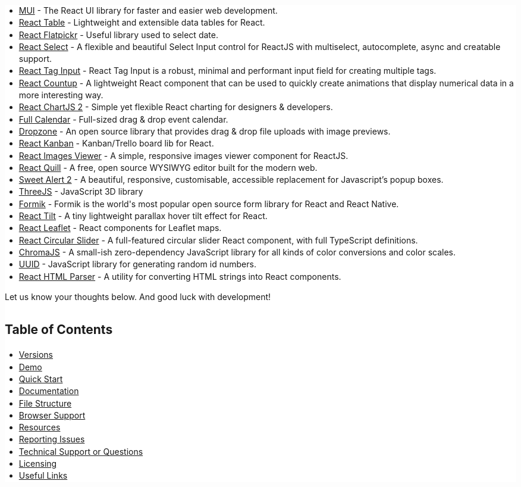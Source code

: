 - [MUI](https://mui.com/) - The React UI library for faster and easier web development.
- [React Table](https://react-table.tanstack.com/) - Lightweight and extensible data tables for React.
- [React Flatpickr](https://github.com/haoxins/react-flatpickr) - Useful library used to select date.
- [React Select](https://react-select.com/) - A flexible and beautiful Select Input control for ReactJS with multiselect, autocomplete, async and creatable support.
- [React Tag Input](https://betterstack.dev/projects/react-tag-input/) - React Tag Input is a robust, minimal and performant input field for creating multiple tags.
- [React Countup](https://github.com/glennreyes/react-countup) - A lightweight React component that can be used to quickly create animations that display numerical data in a more interesting way.
- [React ChartJS 2](http://reactchartjs.github.io/react-chartjs-2/#/) - Simple yet flexible React charting for designers & developers.
- [Full Calendar](https://fullcalendar.io/) - Full-sized drag & drop event calendar.
- [Dropzone](https://www.dropzonejs.com/) - An open source library that provides drag & drop file uploads with image previews.
- [React Kanban](https://github.com/asseinfo/react-kanban) - Kanban/Trello board lib for React.
- [React Images Viewer](https://guonanci.github.io/react-images-viewer/) - A simple, responsive images viewer component for ReactJS.
- [React Quill](https://github.com/zenoamaro/react-quill) - A free, open source WYSIWYG editor built for the modern web.
- [Sweet Alert 2](https://sweetalert2.github.io/) - A beautiful, responsive, customisable, accessible replacement for Javascript’s popup boxes.
- [ThreeJS](https://threejs.org/) - JavaScript 3D library
- [Formik](https://formik.org/) - Formik is the world's most popular open source form library for React and React Native.
- [React Tilt](https://www.npmjs.com/package/react-tilt) - A tiny lightweight parallax hover tilt effect for React.
- [React Leaflet](https://react-leaflet.js.org/) - React components for Leaflet maps.
- [React Circular Slider](https://marc.khouri.ca/react-circular-slider/) - A full-featured circular slider React component, with full TypeScript definitions.
- [ChromaJS](https://gka.github.io/chroma.js/) - A small-ish zero-dependency JavaScript library for all kinds of color conversions and color scales.
- [UUID](https://github.com/uuidjs/uuid) - JavaScript library for generating random id numbers.
- [React HTML Parser](https://github.com/peternewnham/react-html-parser) - A utility for converting HTML strings into React components.

Let us know your thoughts below. And good luck with development!

## Table of Contents

- [Versions](#versions)
- [Demo](#demo)
- [Quick Start](#quick-start)
- [Documentation](#documentation)
- [File Structure](#file-structure)
- [Browser Support](#browser-support)
- [Resources](#resources)
- [Reporting Issues](#reporting-issues)
- [Technical Support or Questions](#technical-support-or-questions)
- [Licensing](#licensing)
- [Useful Links](#useful-links)
